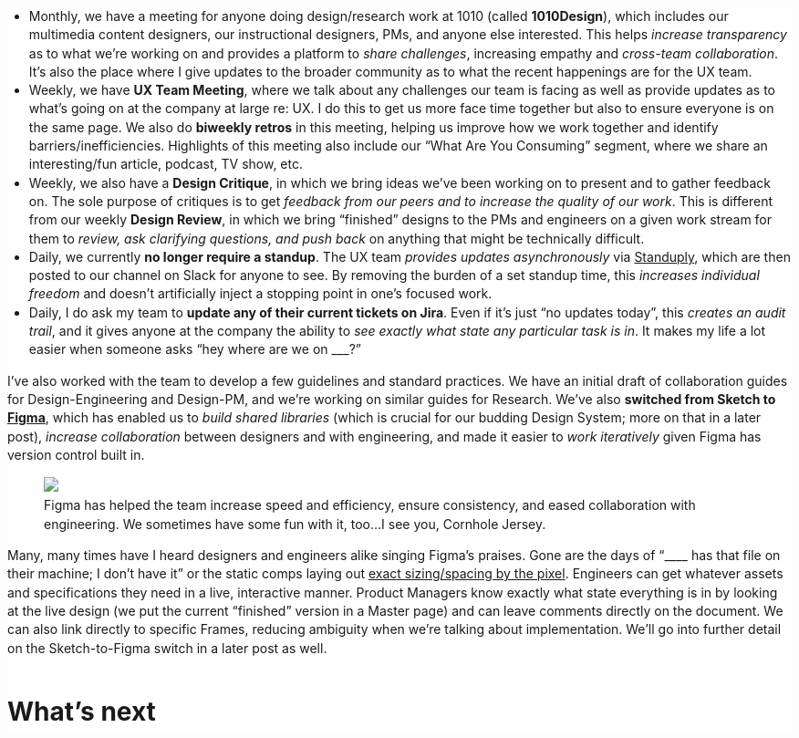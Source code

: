 * Monthly, we have a meeting for anyone doing design/research work at 1010 (called **1010Design**), which includes our multimedia content designers, our instructional designers, PMs, and anyone else interested. This helps *increase transparency* as to what we’re working on and provides a platform to *share challenges*, increasing empathy and *cross-team collaboration*. It’s also the place where I give updates to the broader community as to what the recent happenings are for the UX team.
* Weekly, we have **UX Team Meeting**, where we talk about any challenges our team is facing as well as provide updates as to what’s going on at the company at large re: UX. I do this to get us more face time together but also to ensure everyone is on the same page. We also do **biweekly retros** in this meeting, helping us improve how we work together and identify barriers/inefficiencies. Highlights of this meeting also include our “What Are You Consuming” segment, where we share an interesting/fun article, podcast, TV show, etc.
* Weekly, we also have a **Design Critique**, in which we bring ideas we’ve been working on to present and to gather feedback on. The sole purpose of critiques is to get *feedback from our peers and to increase the quality of our work*. This is different from our weekly **Design Review**, in which we bring “finished” designs to the PMs and engineers on a given work stream for them to *review, ask clarifying questions, and push back* on anything that might be technically difficult.
* Daily, we currently **no longer require a standup**. The UX team *provides updates asynchronously* via [Standuply](https://standuply.com/), which are then posted to our channel on Slack for anyone to see. By removing the burden of a set standup time, this *increases individual freedom* and doesn’t artificially inject a stopping point in one’s focused work.
* Daily, I do ask my team to **update any of their current tickets on Jira**. Even if it’s just “no updates today”, this *creates an audit trail*, and it gives anyone at the company the ability to *see exactly what state any particular task is in*. It makes my life a lot easier when someone asks “hey where are we on ___?”

I’ve also worked with the team to develop a few guidelines and standard practices. We have an initial draft of collaboration guides for Design-Engineering and Design-PM, and we’re working on similar guides for Research. We’ve also **switched from Sketch to [Figma](https://www.figma.com/)**, which has enabled us to *build shared libraries* (which is crucial for our budding Design System; more on that in a later post), *increase collaboration* between designers and with engineering, and made it easier to *work iteratively* given Figma has version control built in.


<figure>
  <img src="/img/posts/building-ux-department-from-scratch/figma.png" />
  <figcaption class="caption">Figma has helped the team increase speed and efficiency, ensure consistency, and eased collaboration with engineering. We sometimes have some fun with it, too…I see you, Cornhole Jersey.</figcaption>
</figure>

Many, many times have I heard designers and engineers alike singing Figma’s praises. Gone are the days of “____ has that file on their machine; I don’t have it” or the static comps laying out [exact sizing/spacing by the pixel](https://i.imgur.com/qRzATTJ.png). Engineers can get whatever assets and specifications they need in a live, interactive manner. Product Managers know exactly what state everything is in by looking at the live design (we put the current “finished” version in a Master page) and can leave comments directly on the document. We can also link directly to specific Frames, reducing ambiguity when we’re talking about implementation. We’ll go into further detail on the Sketch-to-Figma switch in a later post as well.

# What’s next <a name="next" href="#next"><i class="ion-link"></i></a>
